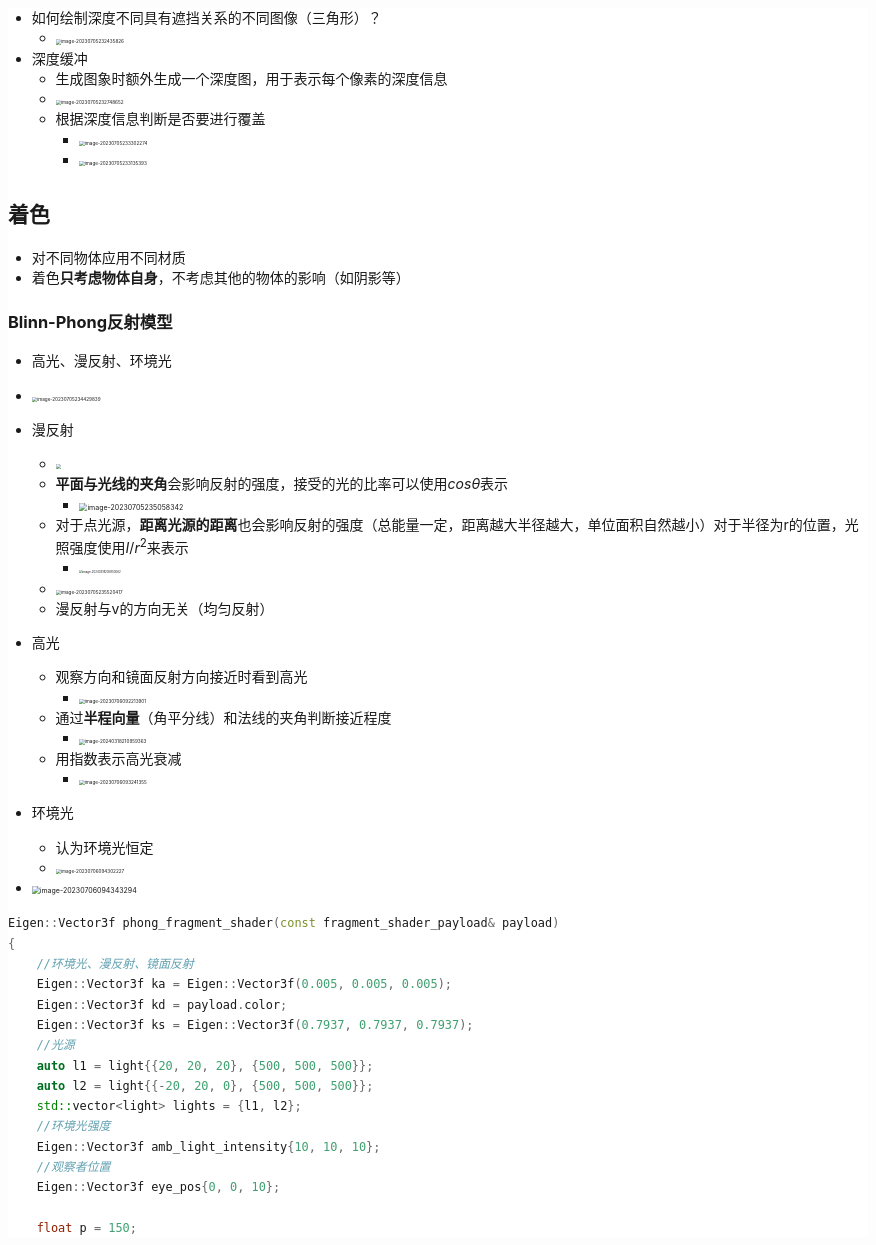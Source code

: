 - 如何绘制深度不同具有遮挡关系的不同图像（三角形）？
  - <img src="https://thdlrt.oss-cn-beijing.aliyuncs.com/image-20230705232435826.png" alt="image-20230705232435826" style="zoom:33%;" />
- 深度缓冲
  - 生成图象时额外生成一个深度图，用于表示每个像素的深度信息
  - <img src="https://thdlrt.oss-cn-beijing.aliyuncs.com/image-20230705232748652.png" alt="image-20230705232748652" style="zoom:33%;" />
  - 根据深度信息判断是否要进行覆盖
    - <img src="https://thdlrt.oss-cn-beijing.aliyuncs.com/image-20230705233302274.png" alt="image-20230705233302274" style="zoom:33%;" />
    - <img src="https://thdlrt.oss-cn-beijing.aliyuncs.com/image-20230705233135393.png" alt="image-20230705233135393" style="zoom:33%;" />

## 着色

- 对不同物体应用不同材质
- 着色**只考虑物体自身**，不考虑其他的物体的影响（如阴影等）

### Blinn-Phong反射模型

- 高光、漫反射、环境光
- <img src="https://thdlrt.oss-cn-beijing.aliyuncs.com/image-20230705234429839.png" alt="image-20230705234429839" style="zoom:33%;" />
- 漫反射
  - <img src="https://thdlrt.oss-cn-beijing.aliyuncs.com/image-20230705234922833.png" style="zoom:33%;" />
  - **平面与光线的夹角**会影响反射的强度，接受的光的比率可以使用$cos\theta$表示
    - <img src="https://thdlrt.oss-cn-beijing.aliyuncs.com/image-20230705235058342.png" alt="image-20230705235058342" style="zoom:50%;" />
  - 对于点光源，**距离光源的距离**也会影响反射的强度（总能量一定，距离越大半径越大，单位面积自然越小）对于半径为r的位置，光照强度使用$I/r^2$来表示
    - <img src="https://thdlrt.oss-cn-beijing.aliyuncs.com/image-20240318205850062.png" alt="image-20240318205850062" style="zoom: 20%;" />
  - <img src="https://thdlrt.oss-cn-beijing.aliyuncs.com/image-20230705235520417.png" alt="image-20230705235520417" style="zoom:33%;" />
  - 漫反射与v的方向无关（均匀反射）
- 高光
  - 观察方向和镜面反射方向接近时看到高光
    - <img src="https://thdlrt.oss-cn-beijing.aliyuncs.com/image-20230706092213901.png" alt="image-20230706092213901" style="zoom:33%;" />
  - 通过**半程向量**（角平分线）和法线的夹角判断接近程度
    - <img src="https://thdlrt.oss-cn-beijing.aliyuncs.com/image-20240318210959363.png" alt="image-20240318210959363" style="zoom:33%;" />
  - 用指数表示高光衰减
    - <img src="https://thdlrt.oss-cn-beijing.aliyuncs.com/image-20230706093241355.png" alt="image-20230706093241355" style="zoom:33%;" /> 
  
- 环境光
  - 认为环境光恒定
  - <img src="https://thdlrt.oss-cn-beijing.aliyuncs.com/image-20230706094302227.png" alt="image-20230706094302227" style="zoom:33%;" />
  
- <img src="https://thdlrt.oss-cn-beijing.aliyuncs.com/image-20230706094343294.png" alt="image-20230706094343294" style="zoom:50%;" />
```cpp
Eigen::Vector3f phong_fragment_shader(const fragment_shader_payload& payload)
{
    //环境光、漫反射、镜面反射
    Eigen::Vector3f ka = Eigen::Vector3f(0.005, 0.005, 0.005);
    Eigen::Vector3f kd = payload.color;
    Eigen::Vector3f ks = Eigen::Vector3f(0.7937, 0.7937, 0.7937);
    //光源
    auto l1 = light{{20, 20, 20}, {500, 500, 500}};
    auto l2 = light{{-20, 20, 0}, {500, 500, 500}};
    std::vector<light> lights = {l1, l2};
    //环境光强度
    Eigen::Vector3f amb_light_intensity{10, 10, 10};
    //观察者位置
    Eigen::Vector3f eye_pos{0, 0, 10};

    float p = 150;
```